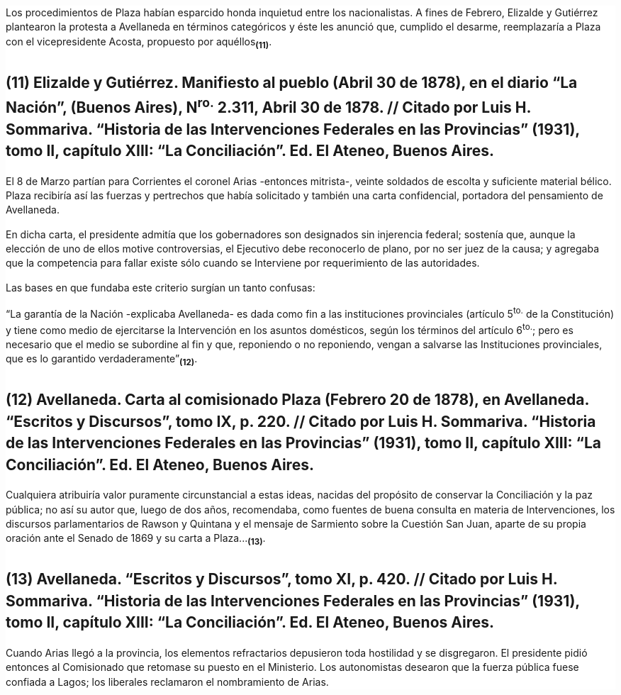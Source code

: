 Los procedimientos de Plaza habían esparcido honda inquietud entre los nacionalistas. A fines de Febrero, Elizalde y Gutiérrez plantearon la protesta a Avellaneda en términos categóricos y éste les anunció que, cumplido el desarme, reemplazaría a Plaza con el vicepresidente Acosta, propuesto por aquéllos<sub><strong>(11)</strong></sub>.

## **(11) Elizalde y Gutiérrez. Manifiesto al pueblo (Abril 30 de 1878), en el diario “La Nación”, (Buenos Aires), N<sup>ro.</sup> 2.311, Abril 30 de 1878. // Citado por Luis H. Sommariva. “Historia de las Intervenciones Federales en las Provincias” (1931), tomo II, capítulo XIII: “La Conciliación”. Ed. El Ateneo, Buenos Aires.**

El 8 de Marzo partían para Corrientes el coronel Arias -entonces mitrista-, veinte soldados de escolta y suficiente material bélico. Plaza recibiría así las fuerzas y pertrechos que había solicitado y también una carta confidencial, portadora del pensamiento de Avellaneda.

En dicha carta, el presidente admitía que los gobernadores son designados sin injerencia federal; sostenía que, aunque la elección de uno de ellos motive controversias, el Ejecutivo debe reconocerlo de plano, por no ser juez de la causa; y agregaba que la competencia para fallar existe sólo cuando se Interviene por requerimiento de las autoridades.

Las bases en que fundaba este criterio surgían un tanto confusas:

“La garantía de la Nación -explicaba Avellaneda- es dada como fin a las instituciones provinciales (artículo 5<sup>to.</sup> de la Constitución) y tiene como medio de ejercitarse la Intervención en los asuntos domésticos, según los términos del artículo 6<sup>to.</sup>; pero es necesario que el medio se subordine al fin y que, reponiendo o no reponiendo, vengan a salvarse las Instituciones provinciales, que es lo garantido verdaderamente”<sub><strong>(12)</strong></sub>.

## **(12) Avellaneda. Carta al comisionado Plaza (Febrero 20 de 1878), en Avellaneda. “Escritos y Discursos”, tomo IX, p. 220. // Citado por Luis H. Sommariva. “Historia de las Intervenciones Federales en las Provincias” (1931), tomo II, capítulo XIII: “La Conciliación”. Ed. El Ateneo, Buenos Aires.**

Cualquiera atribuiría valor puramente circunstancial a estas ideas, nacidas del propósito de conservar la Conciliación y la paz pública; no así su autor que, luego de dos años, recomendaba, como fuentes de buena consulta en materia de Intervenciones, los discursos parlamentarios de Rawson y Quintana y el mensaje de Sarmiento sobre la Cuestión San Juan, aparte de su propia oración ante el Senado de 1869 y su carta a Plaza...<sub><strong>(13)</strong></sub>.

## **(13) Avellaneda. “Escritos y Discursos”, tomo XI, p. 420. // Citado por Luis H. Sommariva. “Historia de las Intervenciones Federales en las Provincias” (1931), tomo II, capítulo XIII: “La Conciliación”. Ed. El Ateneo, Buenos Aires.**

Cuando Arias llegó a la provincia, los elementos refractarios depusieron toda hostilidad y se disgregaron. El presidente pidió entonces al Comisionado que retomase su puesto en el Ministerio. Los autonomistas desearon que la fuerza pública fuese confiada a Lagos; los liberales reclamaron el nombramiento de Arias.
